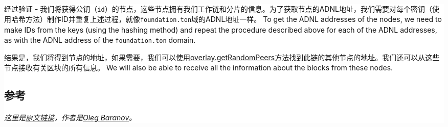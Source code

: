 经过验证 - 我们将获得公钥（`id`）的节点，这些节点拥有我们工作链和分片的信息。为了获取节点的ADNL地址，我们需要对每个密钥（使用哈希方法）制作ID并重复上述过程，就像`foundation.ton`域的ADNL地址一样。 To get the ADNL addresses of the nodes, we need to make IDs from the keys (using the hashing method) and repeat the procedure described above for each of the ADNL addresses, as with the ADNL address of the `foundation.ton` domain.

结果是，我们将得到节点的地址，如果需要，我们可以使用[overlay.getRandomPeers](https://github.com/ton-blockchain/ton/blob/ad736c6bc3c06ad54dc6e40d62acbaf5dae41584/tl/generate/scheme/ton_api.tl#L237)方法找到此链的其他节点的地址。我们还可以从这些节点接收有关区块的所有信息。
We will also be able to receive all the information about the blocks from these nodes.

## 参考

_这里是[原文链接](https://github.com/xssnick/ton-deep-doc/blob/master/DHT.md)，作者是[Oleg Baranov](https://github.com/xssnick)。_
